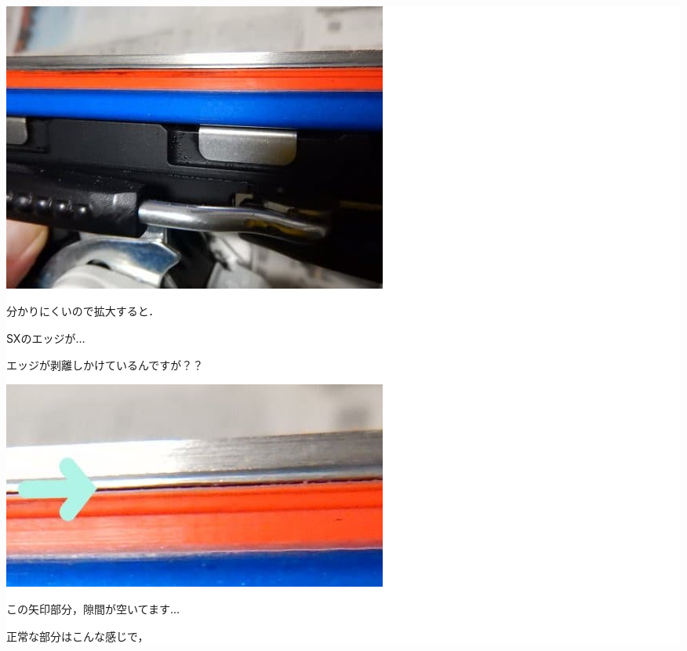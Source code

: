 ![f04fcee9cde5f8aed2f4b1b5b1694fbb.jpg](images/f04fcee9cde5f8aed2f4b1b5b1694fbb.jpg)




分かりにくいので拡大すると．


SXのエッジが…


エッジが剥離しかけているんですが？？




![c62cdbfc42e79140d192c5df7d7d35c8.jpg](images/c62cdbfc42e79140d192c5df7d7d35c8.jpg)




この矢印部分，隙間が空いてます…





正常な部分はこんな感じで，
